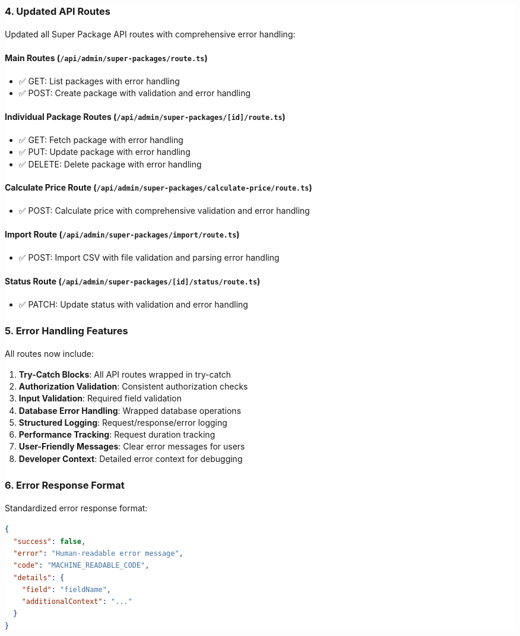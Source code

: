 ### 4. Updated API Routes

Updated all Super Package API routes with comprehensive error handling:

#### Main Routes (`/api/admin/super-packages/route.ts`)
- ✅ GET: List packages with error handling
- ✅ POST: Create package with validation and error handling

#### Individual Package Routes (`/api/admin/super-packages/[id]/route.ts`)
- ✅ GET: Fetch package with error handling
- ✅ PUT: Update package with error handling
- ✅ DELETE: Delete package with error handling

#### Calculate Price Route (`/api/admin/super-packages/calculate-price/route.ts`)
- ✅ POST: Calculate price with comprehensive validation and error handling

#### Import Route (`/api/admin/super-packages/import/route.ts`)
- ✅ POST: Import CSV with file validation and parsing error handling

#### Status Route (`/api/admin/super-packages/[id]/status/route.ts`)
- ✅ PATCH: Update status with validation and error handling

### 5. Error Handling Features

All routes now include:

1. **Try-Catch Blocks**: All API routes wrapped in try-catch
2. **Authorization Validation**: Consistent authorization checks
3. **Input Validation**: Required field validation
4. **Database Error Handling**: Wrapped database operations
5. **Structured Logging**: Request/response/error logging
6. **Performance Tracking**: Request duration tracking
7. **User-Friendly Messages**: Clear error messages for users
8. **Developer Context**: Detailed error context for debugging

### 6. Error Response Format

Standardized error response format:

```json
{
  "success": false,
  "error": "Human-readable error message",
  "code": "MACHINE_READABLE_CODE",
  "details": {
    "field": "fieldName",
    "additionalContext": "..."
  }
}
```
